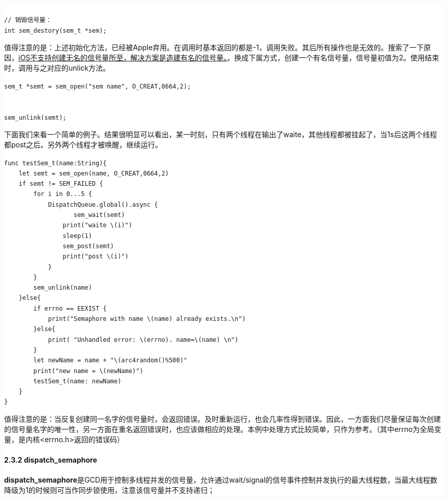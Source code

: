 ```
        
// 销毁信号量：
int sem_destory(sem_t *sem);

```
值得注意的是：上述初始化方法，已经被Apple弃用。在调用时基本返回的都是-1，调用失败。其后所有操作也是无效的。搜索了一下原因，[iOS不支持创建无名的信号量所至，解决方案是造建有名的信号量。](http://blog.csdn.net/devday/article/details/7526954)。换成下属方式，创建一个有名信号量，信号量初值为2。使用结束时，调用与之对应的unlick方法。


```
sem_t *semt = sem_open("sem name", O_CREAT,0664,2);


sem_unlink(semt);

```

下面我们来看一个简单的例子。结果很明显可以看出，某一时刻，只有两个线程在输出了waite，其他线程都被挂起了，当1s后这两个线程都post之后。另外两个线程才被唤醒，继续运行。

```
func testSem_t(name:String){
    let semt = sem_open(name, O_CREAT,0664,2)
    if semt != SEM_FAILED {
        for i in 0...5 {
            DispatchQueue.global().async {
            	   sem_wait(semt)
                print("waite \(i)")
                sleep(1)
                sem_post(semt)
                print("post \(i)")
            }
        }
        sem_unlink(name)
    }else{
        if errno == EEXIST {
            print("Semaphore with name \(name) already exists.\n")
        }else{
            print( "Unhandled error: \(errno). name=\(name) \n")
        }
        let newName = name + "\(arc4random()%500)"
        print("new name = \(newName)")
        testSem_t(name: newName)
    }
}
```

值得注意的是：当反复创建同一名字的信号量时，会返回错误。及时重新运行，也会几率性得到错误。因此，一方面我们尽量保证每次创建的信号量名字的唯一性，另一方面在重名返回错误时，也应该做相应的处理。本例中处理方式比较简单，只作为参考。（其中errno为全局变量，是内核<errno.h>返回的错误码）


#### 2.3.2 dispatch_semaphore

**dispatch_semaphore**是GCD用于控制多线程并发的信号量，允许通过wait/signal的信号事件控制并发执行的最大线程数，当最大线程数降级为1的时候则可当作同步锁使用，注意该信号量并不支持递归；
